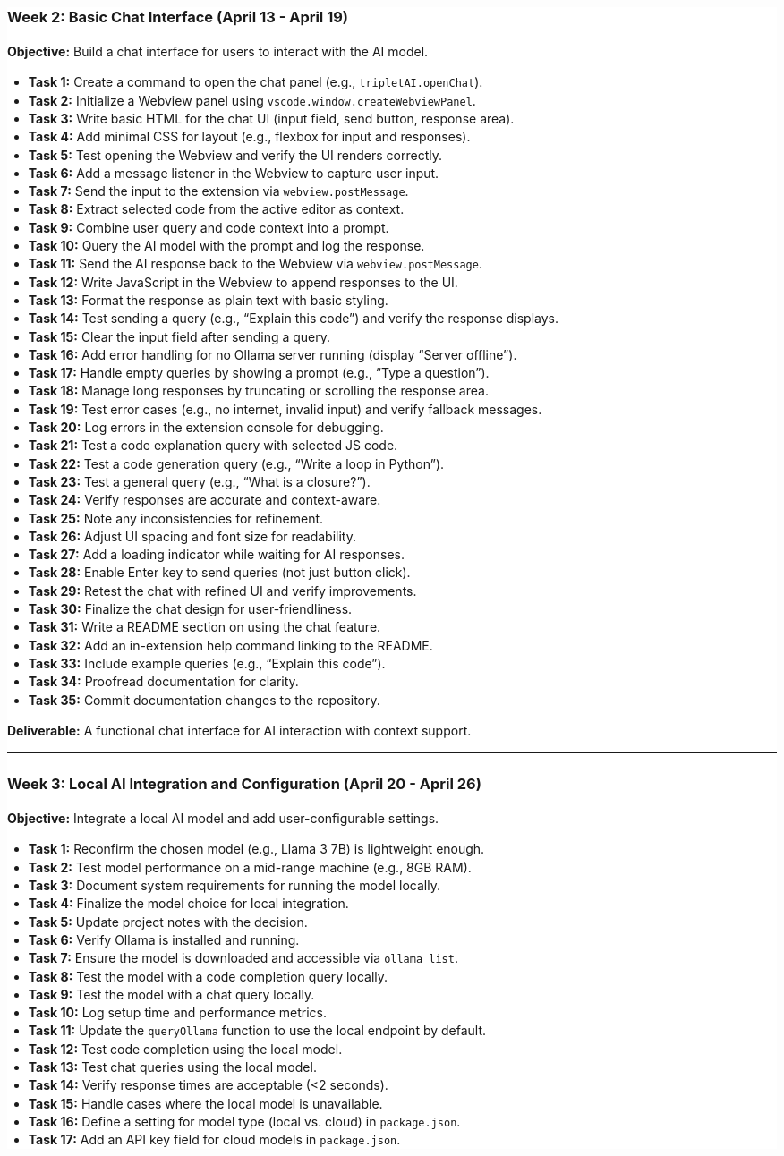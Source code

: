 ### Week 2: Basic Chat Interface (April 13 - April 19)
**Objective:** Build a chat interface for users to interact with the AI model.

- **Task 1:** Create a command to open the chat panel (e.g., `tripletAI.openChat`).
- **Task 2:** Initialize a Webview panel using `vscode.window.createWebviewPanel`.
- **Task 3:** Write basic HTML for the chat UI (input field, send button, response area).
- **Task 4:** Add minimal CSS for layout (e.g., flexbox for input and responses).
- **Task 5:** Test opening the Webview and verify the UI renders correctly.
- **Task 6:** Add a message listener in the Webview to capture user input.
- **Task 7:** Send the input to the extension via `webview.postMessage`.
- **Task 8:** Extract selected code from the active editor as context.
- **Task 9:** Combine user query and code context into a prompt.
- **Task 10:** Query the AI model with the prompt and log the response.
- **Task 11:** Send the AI response back to the Webview via `webview.postMessage`.
- **Task 12:** Write JavaScript in the Webview to append responses to the UI.
- **Task 13:** Format the response as plain text with basic styling.
- **Task 14:** Test sending a query (e.g., “Explain this code”) and verify the response displays.
- **Task 15:** Clear the input field after sending a query.
- **Task 16:** Add error handling for no Ollama server running (display “Server offline”).
- **Task 17:** Handle empty queries by showing a prompt (e.g., “Type a question”).
- **Task 18:** Manage long responses by truncating or scrolling the response area.
- **Task 19:** Test error cases (e.g., no internet, invalid input) and verify fallback messages.
- **Task 20:** Log errors in the extension console for debugging.
- **Task 21:** Test a code explanation query with selected JS code.
- **Task 22:** Test a code generation query (e.g., “Write a loop in Python”).
- **Task 23:** Test a general query (e.g., “What is a closure?”).
- **Task 24:** Verify responses are accurate and context-aware.
- **Task 25:** Note any inconsistencies for refinement.
- **Task 26:** Adjust UI spacing and font size for readability.
- **Task 27:** Add a loading indicator while waiting for AI responses.
- **Task 28:** Enable Enter key to send queries (not just button click).
- **Task 29:** Retest the chat with refined UI and verify improvements.
- **Task 30:** Finalize the chat design for user-friendliness.
- **Task 31:** Write a README section on using the chat feature.
- **Task 32:** Add an in-extension help command linking to the README.
- **Task 33:** Include example queries (e.g., “Explain this code”).
- **Task 34:** Proofread documentation for clarity.
- **Task 35:** Commit documentation changes to the repository.

**Deliverable:** A functional chat interface for AI interaction with context support.

---

### Week 3: Local AI Integration and Configuration (April 20 - April 26)
**Objective:** Integrate a local AI model and add user-configurable settings.

- **Task 1:** Reconfirm the chosen model (e.g., Llama 3 7B) is lightweight enough.
- **Task 2:** Test model performance on a mid-range machine (e.g., 8GB RAM).
- **Task 3:** Document system requirements for running the model locally.
- **Task 4:** Finalize the model choice for local integration.
- **Task 5:** Update project notes with the decision.
- **Task 6:** Verify Ollama is installed and running.
- **Task 7:** Ensure the model is downloaded and accessible via `ollama list`.
- **Task 8:** Test the model with a code completion query locally.
- **Task 9:** Test the model with a chat query locally.
- **Task 10:** Log setup time and performance metrics.
- **Task 11:** Update the `queryOllama` function to use the local endpoint by default.
- **Task 12:** Test code completion using the local model.
- **Task 13:** Test chat queries using the local model.
- **Task 14:** Verify response times are acceptable (<2 seconds).
- **Task 15:** Handle cases where the local model is unavailable.
- **Task 16:** Define a setting for model type (local vs. cloud) in `package.json`.
- **Task 17:** Add an API key field for cloud models in `package.json`.